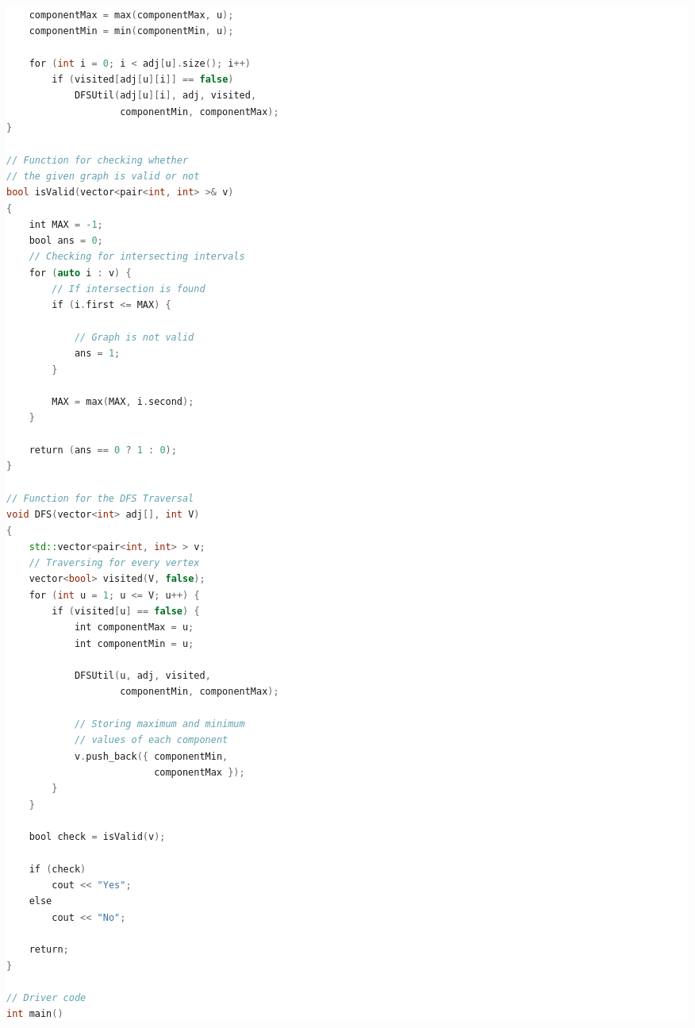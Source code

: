 ```cpp
    componentMax = max(componentMax, u);
    componentMin = min(componentMin, u);

    for (int i = 0; i < adj[u].size(); i++)
        if (visited[adj[u][i]] == false)
            DFSUtil(adj[u][i], adj, visited,
                    componentMin, componentMax);
}

// Function for checking whether
// the given graph is valid or not
bool isValid(vector<pair<int, int> >& v)
{
    int MAX = -1;
    bool ans = 0;
    // Checking for intersecting intervals
    for (auto i : v) {
        // If intersection is found
        if (i.first <= MAX) {

            // Graph is not valid
            ans = 1;
        }

        MAX = max(MAX, i.second);
    }

    return (ans == 0 ? 1 : 0);
}

// Function for the DFS Traversal
void DFS(vector<int> adj[], int V)
{
    std::vector<pair<int, int> > v;
    // Traversing for every vertex
    vector<bool> visited(V, false);
    for (int u = 1; u <= V; u++) {
        if (visited[u] == false) {
            int componentMax = u;
            int componentMin = u;

            DFSUtil(u, adj, visited,
                    componentMin, componentMax);

            // Storing maximum and minimum
            // values of each component
            v.push_back({ componentMin,
                          componentMax });
        }
    }

    bool check = isValid(v);

    if (check)
        cout << "Yes";
    else
        cout << "No";

    return;
}

// Driver code
int main()
```